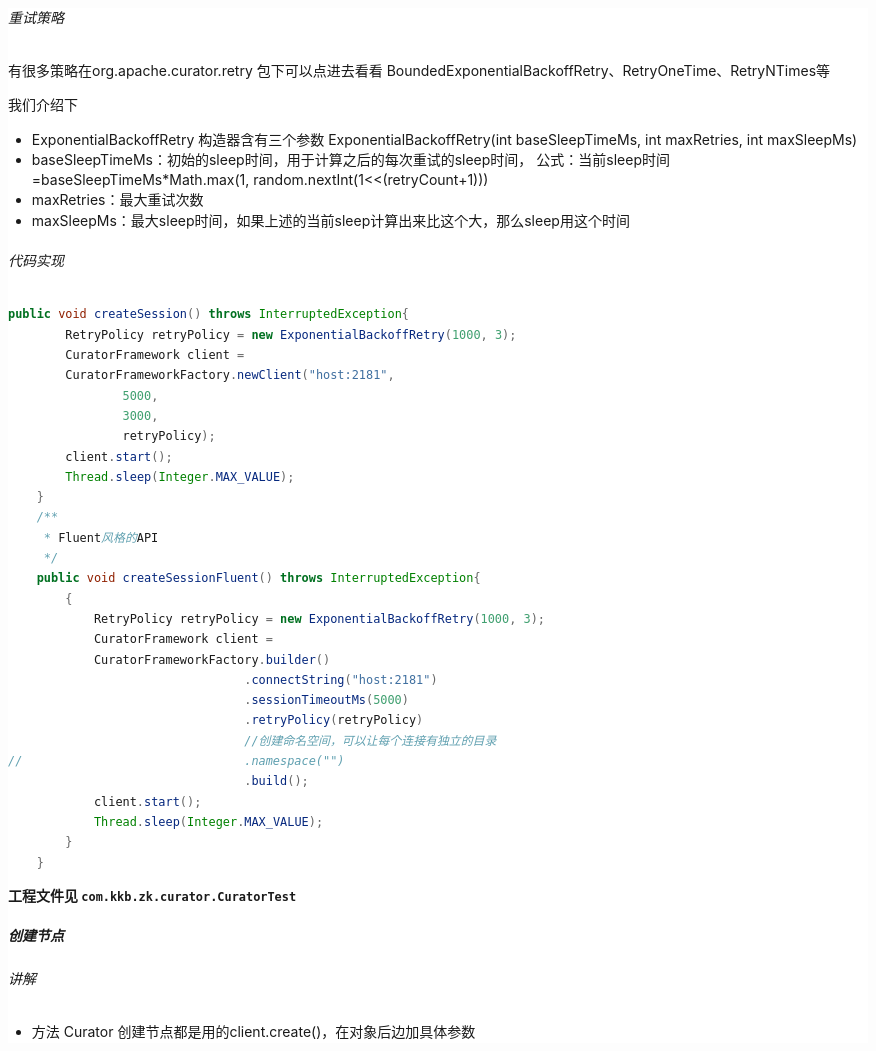 ###### 重试策略
有很多策略在org.apache.curator.retry 包下可以点进去看看
BoundedExponentialBackoffRetry、RetryOneTime、RetryNTimes等

我们介绍下
* ExponentialBackoffRetry
构造器含有三个参数 ExponentialBackoffRetry(int baseSleepTimeMs, int maxRetries, int maxSleepMs)
 * baseSleepTimeMs：初始的sleep时间，用于计算之后的每次重试的sleep时间，
	公式：当前sleep时间=baseSleepTimeMs*Math.max(1, random.nextInt(1<<(retryCount+1)))
 * maxRetries：最大重试次数
 * maxSleepMs：最大sleep时间，如果上述的当前sleep计算出来比这个大，那么sleep用这个时间


###### 代码实现
```java
public void createSession() throws InterruptedException{
		RetryPolicy retryPolicy = new ExponentialBackoffRetry(1000, 3);
        CuratorFramework client =
        CuratorFrameworkFactory.newClient("host:2181",
        		5000,
        		3000,
        		retryPolicy);
        client.start();
        Thread.sleep(Integer.MAX_VALUE);
	}
	/**
	 * Fluent风格的API
	 */
	public void createSessionFluent() throws InterruptedException{
		{
	        RetryPolicy retryPolicy = new ExponentialBackoffRetry(1000, 3);
	        CuratorFramework client =
	        CuratorFrameworkFactory.builder()
	                             .connectString("host:2181")
	                             .sessionTimeoutMs(5000)
	                             .retryPolicy(retryPolicy)
	                             //创建命名空间，可以让每个连接有独立的目录
//	                             .namespace("")
	                             .build();
	        client.start();
	        Thread.sleep(Integer.MAX_VALUE);
	    }
	}
```
**工程文件见 `com.kkb.zk.curator.CuratorTest`**

##### 创建节点
###### 讲解
* 方法
Curator 创建节点都是用的client.create()，在对象后边加具体参数
